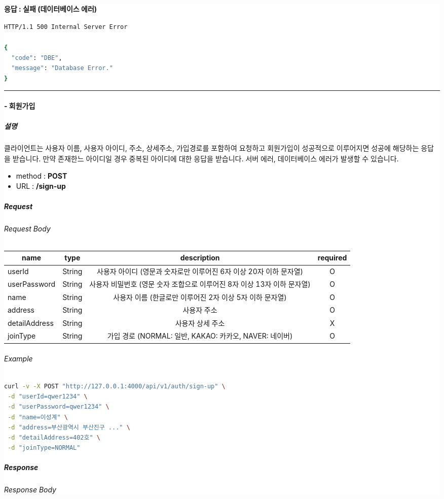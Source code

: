 **응답 : 실패 (데이터베이스 에러)**

```bash
HTTP/1.1 500 Internal Server Error

{
  "code": "DBE",
  "message": "Database Error."
}
```

---

#### - 회원가입

##### 설명

클라이언트는 사용자 이름, 사용자 아이디, 주소, 상세주소, 가입경로를 포함하여 요청하고 회원가입이 성공적으로 이루어지면 성공에 해당하는 응답을 받습니다. 만약 존재한느 아이디일 경우 중복된 아이디에 대한 응답을 받습니다. 서버 에러, 데이터베이스 에러가 발생할 수 있습니다.

-   method : **POST**
-   URL : **/sign-up**

##### Request

###### Request Body

| name          |  type  |                               description                               | required |
| ------------- | :----: | :---------------------------------------------------------------------: | :------: |
| userId        | String |   사용자 아이디 (영문과 숫자로만 이루어진 6자 이상 20자 이하 문자열)    |    O     |
| userPassword  | String | 사용자 비밀번호 (영문 숫자 조합으로 이루어진 8자 이상 13자 이하 문자열) |    O     |
| name          | String |        사용자 이름 (한글로만 이루어진 2자 이상 5자 이하 문자열)         |    O     |
| address       | String |                               사용자 주소                               |    O     |
| detailAddress | String |                            사용자 상세 주소                             |    X     |
| joinType      | String |         가입 경로 (NORMAL: 일반, KAKAO: 카카오, NAVER: 네이버)          |    O     |

###### Example

```bash
curl -v -X POST "http://127.0.0.1:4000/api/v1/auth/sign-up" \
 -d "userId=qwer1234" \
 -d "userPassword=qwer1234" \
 -d "name=이성계" \
 -d "address=부산광역시 부산진구 ..." \
 -d "detailAddress=402호" \
 -d "joinType=NORMAL"
```

##### Response

###### Response Body
